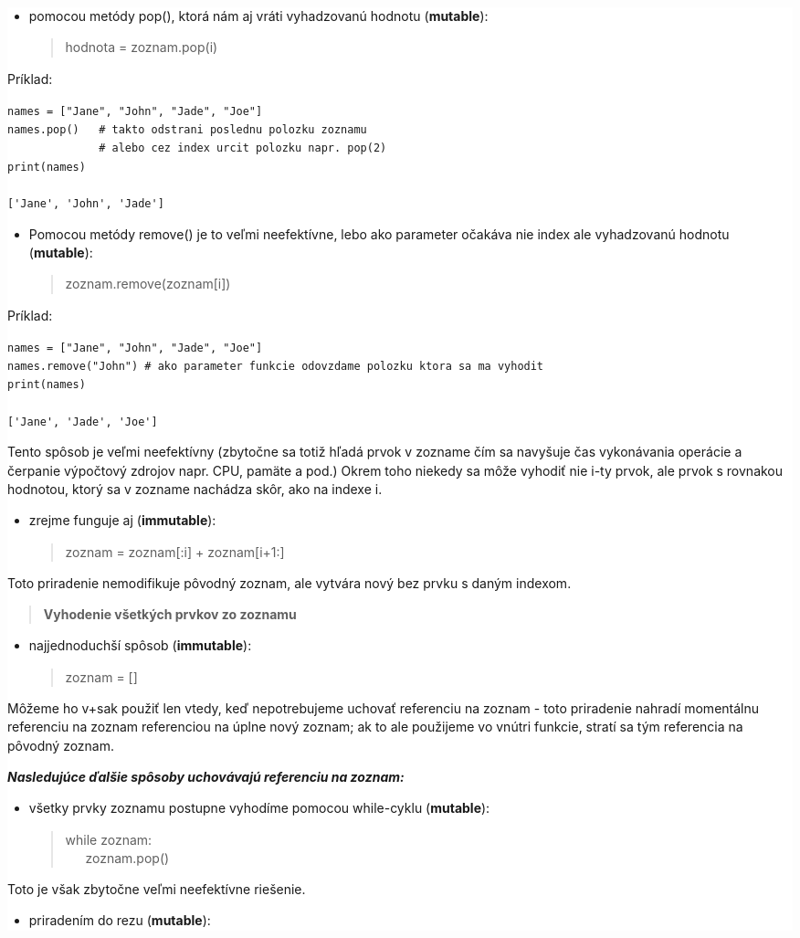 
* pomocou metódy pop(), ktorá nám aj vráti vyhadzovanú hodnotu (**mutable**):

    > hodnota = zoznam.pop(i)

Príklad:
~~~
names = ["Jane", "John", "Jade", "Joe"]
names.pop()   # takto odstrani poslednu polozku zoznamu
              # alebo cez index urcit polozku napr. pop(2)
print(names)

['Jane', 'John', 'Jade']
~~~

* Pomocou metódy remove() je to veľmi neefektívne, lebo ako parameter očakáva nie index ale vyhadzovanú hodnotu (**mutable**):
  

    > zoznam.remove(zoznam[i])

Príklad:
~~~
names = ["Jane", "John", "Jade", "Joe"]
names.remove("John") # ako parameter funkcie odovzdame polozku ktora sa ma vyhodit
print(names)

['Jane', 'Jade', 'Joe']
~~~
Tento spôsob je veľmi neefektívny (zbytočne sa totiž hľadá prvok v zozname čím sa navyšuje čas vykonávania operácie a čerpanie výpočtový zdrojov napr. CPU, pamäte a pod.) Okrem toho niekedy sa môže vyhodiť nie i-ty prvok, ale prvok s rovnakou hodnotou, ktorý sa v zozname nachádza skôr, ako na indexe i.

* zrejme funguje aj (**immutable**):

    > zoznam = zoznam[:i] + zoznam[i+1:]

Toto priradenie nemodifikuje pôvodný zoznam, ale vytvára nový bez prvku s daným indexom.

> **Vyhodenie všetkých prvkov zo zoznamu**

* najjednoduchší spôsob (**immutable**):

    > zoznam = []

Môžeme ho v+sak použiť len vtedy, keď nepotrebujeme uchovať referenciu na zoznam - toto priradenie nahradí momentálnu referenciu na zoznam referenciou na úplne nový zoznam; ak to ale použijeme vo vnútri funkcie, stratí sa tým referencia na pôvodný zoznam.

***Nasledujúce ďalšie spôsoby uchovávajú referenciu na zoznam:***

* všetky prvky zoznamu postupne vyhodíme pomocou while-cyklu (**mutable**):

    > while zoznam:\
&emsp; &nbsp;zoznam.pop()

Toto je však zbytočne veľmi neefektívne riešenie.

* priradením do rezu (**mutable**):
